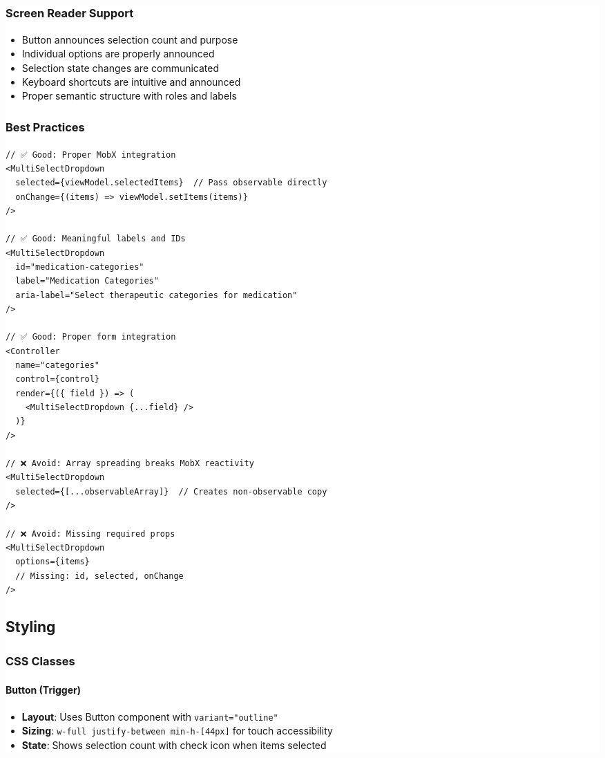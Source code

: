### Screen Reader Support

- Button announces selection count and purpose
- Individual options are properly announced
- Selection state changes are communicated
- Keyboard shortcuts are intuitive and announced
- Proper semantic structure with roles and labels

### Best Practices

```tsx
// ✅ Good: Proper MobX integration
<MultiSelectDropdown
  selected={viewModel.selectedItems}  // Pass observable directly
  onChange={(items) => viewModel.setItems(items)}
/>

// ✅ Good: Meaningful labels and IDs
<MultiSelectDropdown
  id="medication-categories"
  label="Medication Categories"
  aria-label="Select therapeutic categories for medication"
/>

// ✅ Good: Proper form integration
<Controller
  name="categories"
  control={control}
  render={({ field }) => (
    <MultiSelectDropdown {...field} />
  )}
/>

// ❌ Avoid: Array spreading breaks MobX reactivity
<MultiSelectDropdown
  selected={[...observableArray]}  // Creates non-observable copy
/>

// ❌ Avoid: Missing required props
<MultiSelectDropdown
  options={items}
  // Missing: id, selected, onChange
/>
```

## Styling

### CSS Classes

#### Button (Trigger)
- **Layout**: Uses Button component with `variant="outline"`
- **Sizing**: `w-full justify-between min-h-[44px]` for touch accessibility
- **State**: Shows selection count with check icon when items selected
